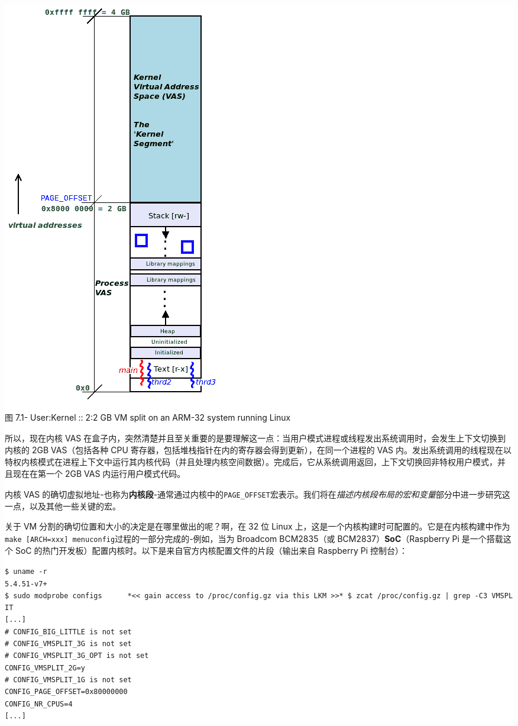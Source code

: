 ![](img/ece3c732-866d-41d8-af9b-ac0a48e4d774.png)

图 7.1- User:Kernel :: 2:2 GB VM split on an ARM-32 system running Linux

所以，现在内核 VAS 在盒子内，突然清楚并且至关重要的是要理解这一点：当用户模式进程或线程发出系统调用时，会发生上下文切换到内核的 2GB VAS（包括各种 CPU 寄存器，包括堆栈指针在内的寄存器会得到更新），在同一个进程的 VAS 内。发出系统调用的线程现在以特权内核模式在进程上下文中运行其内核代码（并且处理内核空间数据）。完成后，它从系统调用返回，上下文切换回非特权用户模式，并且现在在第一个 2GB VAS 内运行用户模式代码。

内核 VAS 的确切虚拟地址-也称为**内核段**-通常通过内核中的`PAGE_OFFSET`宏表示。我们将在*描述内核段布局的宏和变量*部分中进一步研究这一点，以及其他一些关键的宏。

关于 VM 分割的确切位置和大小的决定是在哪里做出的呢？啊，在 32 位 Linux 上，这是一个内核构建时可配置的。它是在内核构建中作为`make [ARCH=xxx] menuconfig`过程的一部分完成的-例如，当为 Broadcom BCM2835（或 BCM2837）**SoC**（Raspberry Pi 是一个搭载这个 SoC 的热门开发板）配置内核时。以下是来自官方内核配置文件的片段（输出来自 Raspberry Pi 控制台）：

```
$ uname -r
5.4.51-v7+
$ sudo modprobe configs      *<< gain access to /proc/config.gz via this LKM >>* $ zcat /proc/config.gz | grep -C3 VMSPLIT
[...]
# CONFIG_BIG_LITTLE is not set
# CONFIG_VMSPLIT_3G is not set
# CONFIG_VMSPLIT_3G_OPT is not set
CONFIG_VMSPLIT_2G=y
# CONFIG_VMSPLIT_1G is not set
CONFIG_PAGE_OFFSET=0x80000000
CONFIG_NR_CPUS=4
[...]
```
